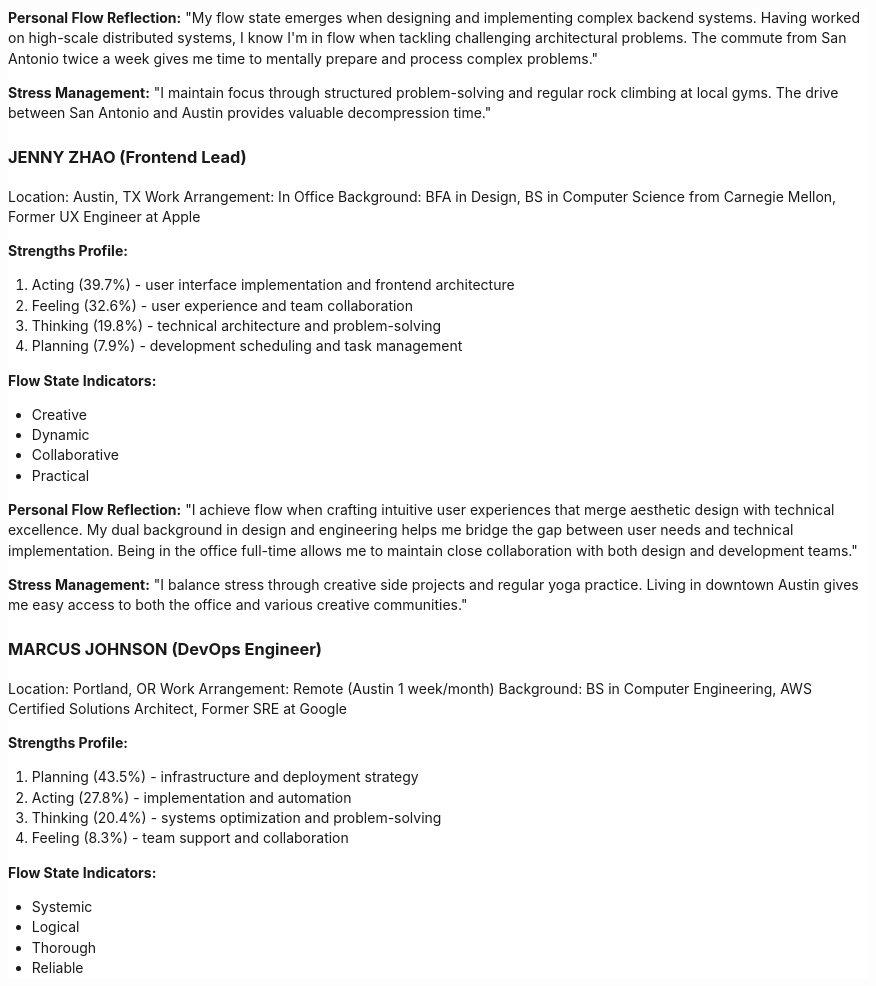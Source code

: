 **Personal Flow Reflection:**
"My flow state emerges when designing and implementing complex backend systems. Having worked on high-scale distributed systems, I know I'm in flow when tackling challenging architectural problems. The commute from San Antonio twice a week gives me time to mentally prepare and process complex problems."

**Stress Management:**
"I maintain focus through structured problem-solving and regular rock climbing at local gyms. The drive between San Antonio and Austin provides valuable decompression time."

### JENNY ZHAO (Frontend Lead)
Location: Austin, TX
Work Arrangement: In Office
Background: BFA in Design, BS in Computer Science from Carnegie Mellon, Former UX Engineer at Apple

**Strengths Profile:**
1. Acting (39.7%) - user interface implementation and frontend architecture
2. Feeling (32.6%) - user experience and team collaboration
3. Thinking (19.8%) - technical architecture and problem-solving
4. Planning (7.9%) - development scheduling and task management

**Flow State Indicators:**
- Creative
- Dynamic
- Collaborative
- Practical

**Personal Flow Reflection:**
"I achieve flow when crafting intuitive user experiences that merge aesthetic design with technical excellence. My dual background in design and engineering helps me bridge the gap between user needs and technical implementation. Being in the office full-time allows me to maintain close collaboration with both design and development teams."

**Stress Management:**
"I balance stress through creative side projects and regular yoga practice. Living in downtown Austin gives me easy access to both the office and various creative communities."

### MARCUS JOHNSON (DevOps Engineer)
Location: Portland, OR
Work Arrangement: Remote (Austin 1 week/month)
Background: BS in Computer Engineering, AWS Certified Solutions Architect, Former SRE at Google

**Strengths Profile:**
1. Planning (43.5%) - infrastructure and deployment strategy
2. Acting (27.8%) - implementation and automation
3. Thinking (20.4%) - systems optimization and problem-solving
4. Feeling (8.3%) - team support and collaboration

**Flow State Indicators:**
- Systemic
- Logical
- Thorough
- Reliable
